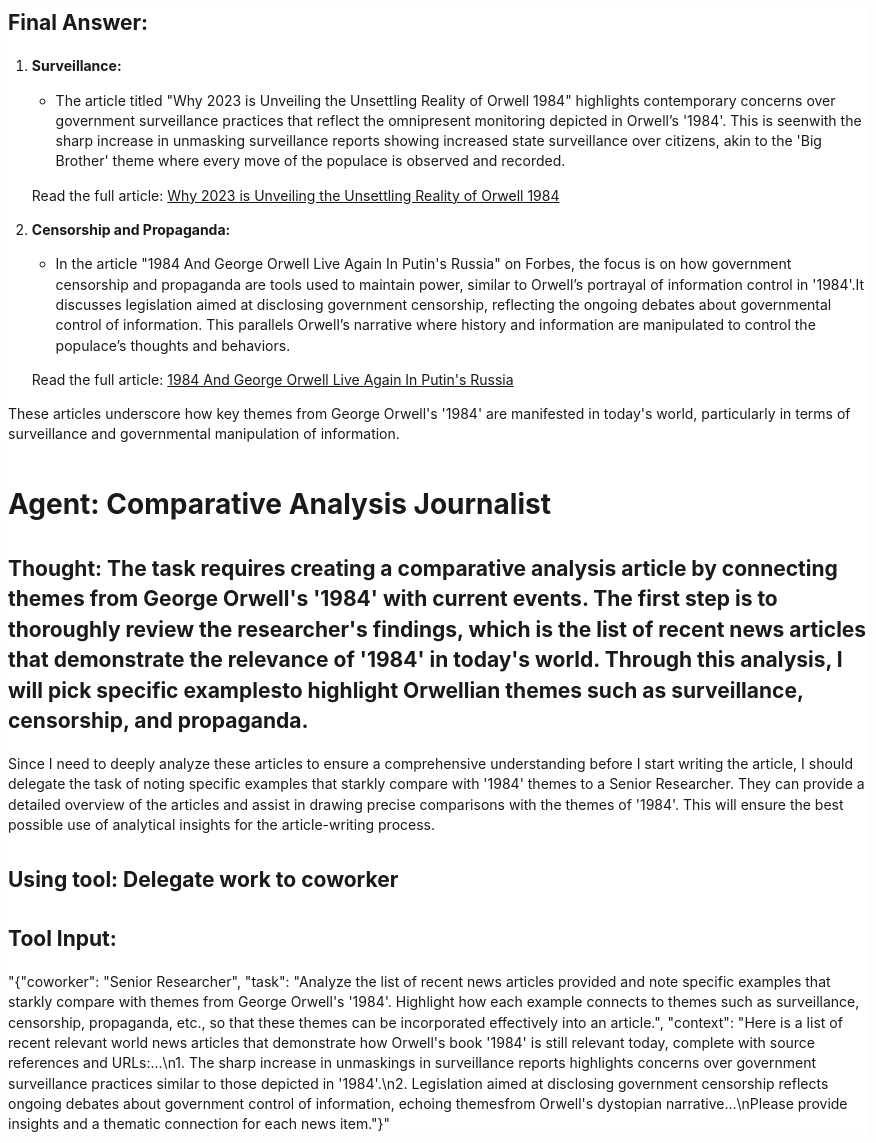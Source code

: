 ## Final Answer:

1. **Surveillance:**

   - The article titled "Why 2023 is Unveiling the Unsettling Reality of Orwell 1984" highlights contemporary concerns over government surveillance practices that reflect the omnipresent monitoring depicted in Orwell’s '1984'. This is seenwith the sharp increase in unmasking surveillance reports showing increased state surveillance over citizens, akin to the 'Big Brother' theme where every move of the populace is observed and recorded.

   Read the full article: [Why 2023 is Unveiling the Unsettling Reality of Orwell 1984](https://thesurvivalsummit.com/why-2023-is-unveiling-the-unsettling-reality-of-orwells-1984/)

2. **Censorship and Propaganda:**

   - In the article "1984 And George Orwell Live Again In Putin's Russia" on Forbes, the focus is on how government censorship and propaganda are tools used to maintain power, similar to Orwell’s portrayal of information control in '1984'.It discusses legislation aimed at disclosing government censorship, reflecting the ongoing debates about governmental control of information. This parallels Orwell’s narrative where history and information are manipulated to control the populace’s thoughts and behaviors.

   Read the full article: [1984 And George Orwell Live Again In Putin's Russia](https://www.forbes.com/sites/stuartanderson/2023/09/27/1984-and-george-orwell-live-again-in-putins-russia/)

These articles underscore how key themes from George Orwell's '1984' are manifested in today's world, particularly in terms of surveillance and governmental manipulation of information.

# Agent: Comparative Analysis Journalist

## Thought: The task requires creating a comparative analysis article by connecting themes from George Orwell's '1984' with current events. The first step is to thoroughly review the researcher's findings, which is the list of recent news articles that demonstrate the relevance of '1984' in today's world. Through this analysis, I will pick specific examplesto highlight Orwellian themes such as surveillance, censorship, and propaganda.

Since I need to deeply analyze these articles to ensure a comprehensive understanding before I start writing the article, I should delegate the task of noting specific examples that starkly compare with '1984' themes to a Senior Researcher. They can provide a detailed overview of the articles and assist in drawing precise comparisons with the themes of '1984'. This will ensure the best possible use of analytical insights for the article-writing process.

## Using tool: Delegate work to coworker

## Tool Input:

"{\"coworker\": \"Senior Researcher\", \"task\": \"Analyze the list of recent news articles provided and note specific examples that starkly compare with themes from George Orwell's '1984'. Highlight how each example connects to themes such as surveillance, censorship, propaganda, etc., so that these themes can be incorporated effectively into an article.\", \"context\": \"Here is a list of recent relevant world news articles that demonstrate how Orwell's book '1984' is still relevant today, complete with source references and URLs:...\\n1. The sharp increase in unmaskings in surveillance reports highlights concerns over government surveillance practices similar to those depicted in '1984'.\\n2. Legislation aimed at disclosing government censorship reflects ongoing debates about government control of information, echoing themesfrom Orwell's dystopian narrative...\\nPlease provide insights and a thematic connection for each news item.\"}"
